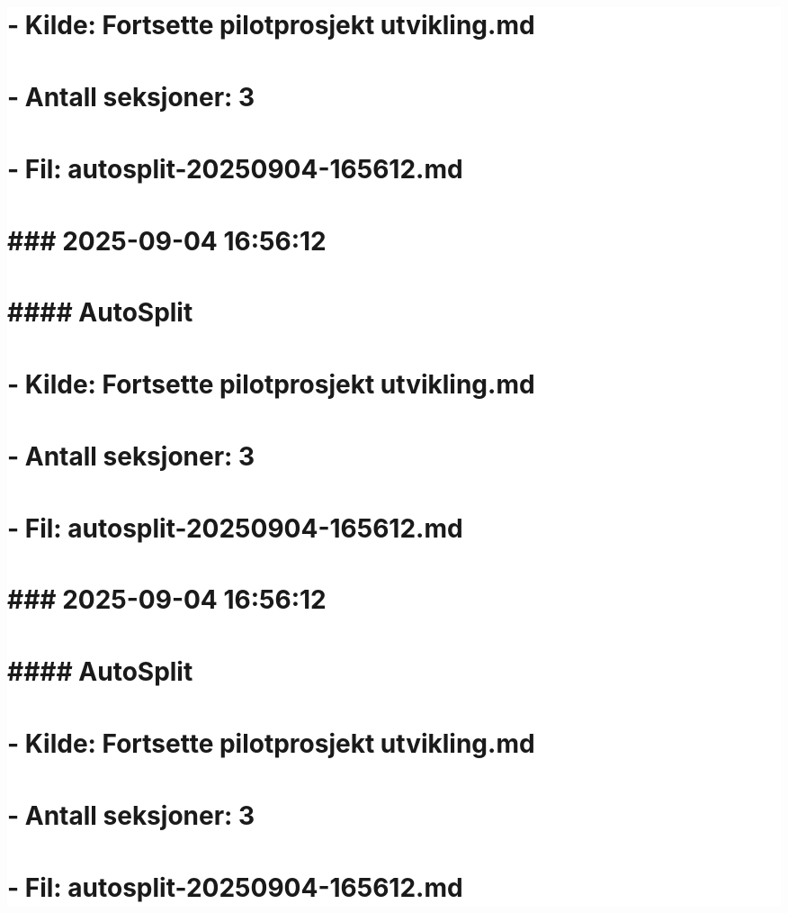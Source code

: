 # \- Kilde: Fortsette pilotprosjekt utvikling.md

# \- Antall seksjoner: 3

# \- Fil: autosplit-20250904-165612.md

#

#

#

#

# \### 2025-09-04 16:56:12

# \#### AutoSplit

# \- Kilde: Fortsette pilotprosjekt utvikling.md

# \- Antall seksjoner: 3

# \- Fil: autosplit-20250904-165612.md

#

#

#

#

# \### 2025-09-04 16:56:12

# \#### AutoSplit

# \- Kilde: Fortsette pilotprosjekt utvikling.md

# \- Antall seksjoner: 3

# \- Fil: autosplit-20250904-165612.md
